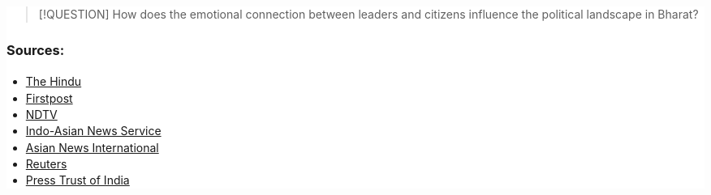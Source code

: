 > [!QUESTION]
> How does the emotional connection between leaders and citizens influence the
> political landscape in Bharat?

### Sources:

- [The Hindu](https://www.thehindu.com/)
- [Firstpost](https://www.firstpost.com/)
- [NDTV](https://www.ndtv.com/)
- [Indo-Asian News Service](https://www.ndtv.com/agencies/ians-news)
- [Asian News International](https://www.ndtv.com/agencies/ani-news)
- [Reuters](https://www.reuters.com/)
- [Press Trust of India](https://www.ndtv.com/agencies/pti-news)

